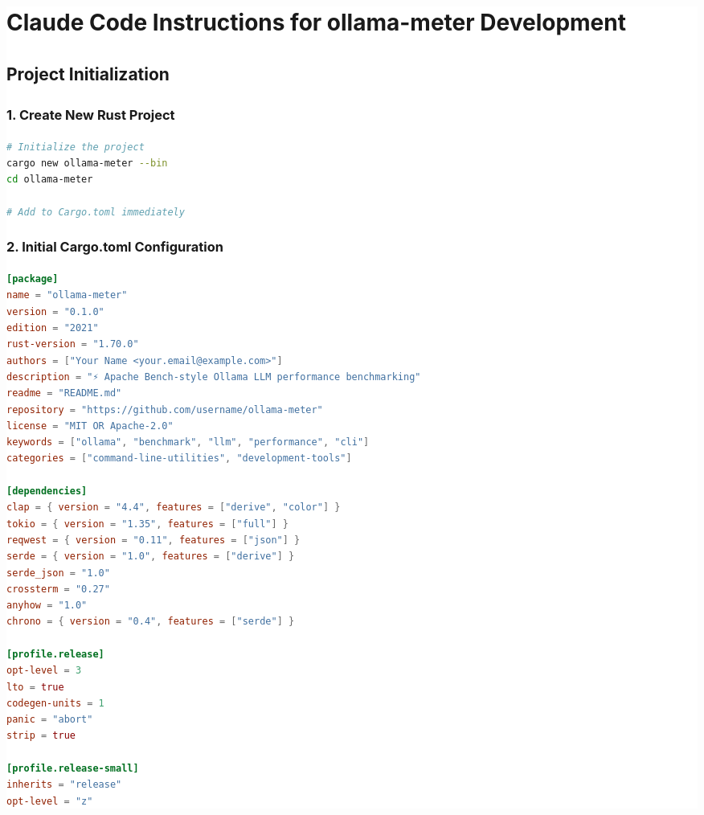 # Claude Code Instructions for ollama-meter Development

## Project Initialization

### 1. Create New Rust Project
```bash
# Initialize the project
cargo new ollama-meter --bin
cd ollama-meter

# Add to Cargo.toml immediately
```

### 2. Initial Cargo.toml Configuration
```toml
[package]
name = "ollama-meter"
version = "0.1.0"
edition = "2021"
rust-version = "1.70.0"
authors = ["Your Name <your.email@example.com>"]
description = "⚡ Apache Bench-style Ollama LLM performance benchmarking"
readme = "README.md"
repository = "https://github.com/username/ollama-meter"
license = "MIT OR Apache-2.0"
keywords = ["ollama", "benchmark", "llm", "performance", "cli"]
categories = ["command-line-utilities", "development-tools"]

[dependencies]
clap = { version = "4.4", features = ["derive", "color"] }
tokio = { version = "1.35", features = ["full"] }
reqwest = { version = "0.11", features = ["json"] }
serde = { version = "1.0", features = ["derive"] }
serde_json = "1.0"
crossterm = "0.27"
anyhow = "1.0"
chrono = { version = "0.4", features = ["serde"] }

[profile.release]
opt-level = 3
lto = true
codegen-units = 1
panic = "abort"
strip = true

[profile.release-small]
inherits = "release"
opt-level = "z"
```
